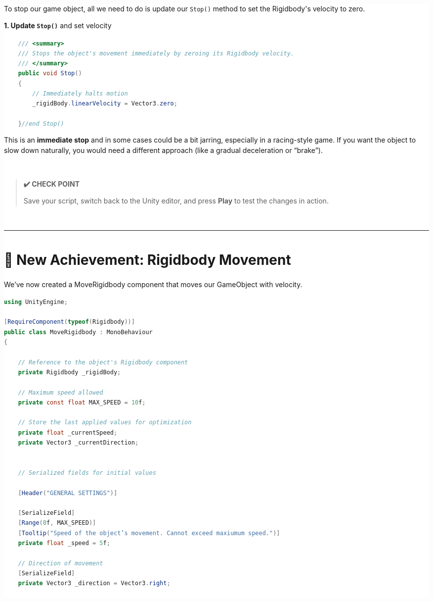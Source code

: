 To stop our game object, all we need to do is update our `Stop()` method to set the Rigidbody's velocity to zero. 

**1. Update `Stop()`** and set velocity

```csharp
    /// <summary>
    /// Stops the object's movement immediately by zeroing its Rigidbody velocity.
    /// </summary>
    public void Stop()
    {
        // Immediately halts motion
        _rigidBody.linearVelocity = Vector3.zero;  
        
    }//end Stop()
```

This is an **immediate stop** and in some cases could be a bit jarring, especially in a racing-style game. If you want the object to slow down naturally, you would need a different approach (like a gradual deceleration or “brake”).

<br>

> **✔️ CHECK POINT**
> 
> Save your script, switch back to the Unity editor, and press **Play** to test the changes in action.

<br>

---
# 🎉 New Achievement: Rigidbody Movement

We’ve now created a MoveRigidbody component that moves our GameObject with velocity.

```csharp
using UnityEngine;

[RequireComponent(typeof(Rigidbody))] 
public class MoveRigidbody : MonoBehaviour
{
    
    // Reference to the object's Rigidbody component
    private Rigidbody _rigidBody;
    
    // Maximum speed allowed
    private const float MAX_SPEED = 10f;
    
    // Store the last applied values for optimization
    private float _currentSpeed;
    private Vector3 _currentDirection;

    
    // Serialized fields for initial values
    
    [Header("GENERAL SETTINGS")]
    
    [SerializeField]
    [Range(0f, MAX_SPEED)]
    [Tooltip("Speed of the object’s movement. Cannot exceed maxiumum speed.")]
    private float _speed = 5f;

    // Direction of movement
    [SerializeField]
    private Vector3 _direction = Vector3.right; 
    
```